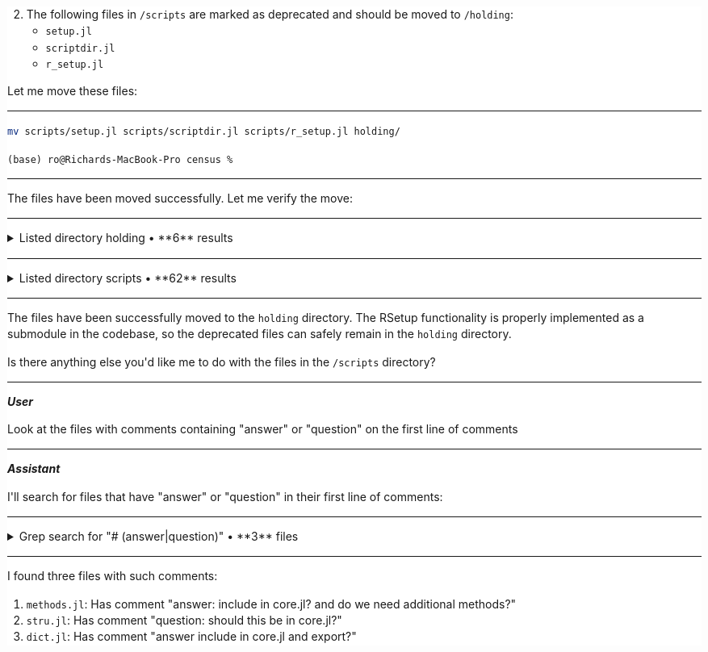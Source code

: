 2. The following files in `/scripts` are marked as deprecated and should be moved to `/holding`:
   - `setup.jl`
   - `scriptdir.jl`
   - `r_setup.jl`

Let me move these files:

---

```bash
mv scripts/setup.jl scripts/scriptdir.jl scripts/r_setup.jl holding/
```

```
(base) ro@Richards-MacBook-Pro census % 

```

---

The files have been moved successfully. Let me verify the move:

---

<details><summary>Listed directory holding • **6** results</summary></details>

---

<details><summary>Listed directory scripts • **62** results</summary></details>

---

The files have been successfully moved to the `holding` directory. The RSetup functionality is properly implemented as a submodule in the codebase, so the deprecated files can safely remain in the `holding` directory.

Is there anything else you'd like me to do with the files in the `/scripts` directory?

---

_**User**_

Look at the files with comments containing "answer" or "question" on the first line of comments

---

_**Assistant**_

I'll search for files that have "answer" or "question" in their first line of comments:

---

<details><summary>Grep search for "# (answer|question)" • **3** files</summary></details>

---

I found three files with such comments:

1. `methods.jl`: Has comment "answer: include in core.jl? and do we need additional methods?"
2. `stru.jl`: Has comment "question: should this be in core.jl?"
3. `dict.jl`: Has comment "answer include in core.jl and export?"
